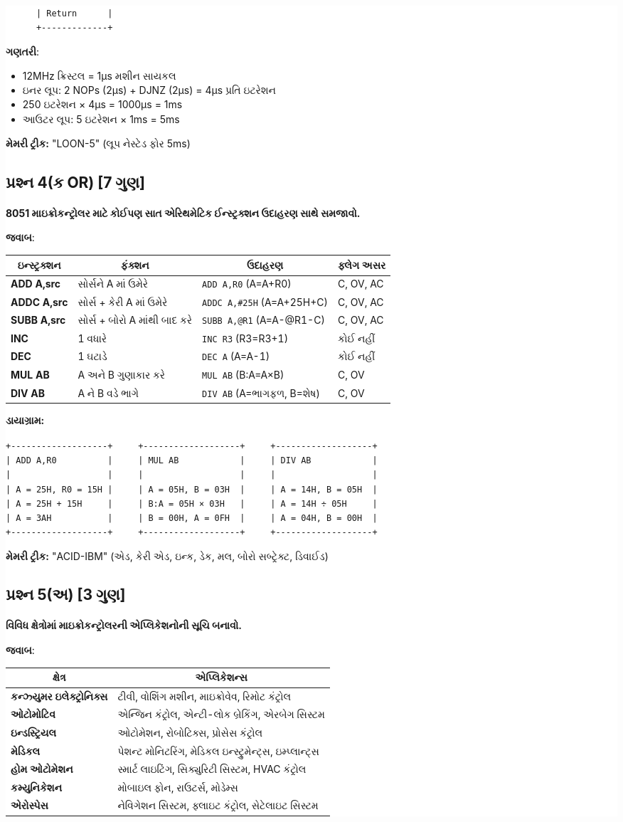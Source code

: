 ```goat
      | Return      |
      +-------------+
```

**ગણતરી**:

- 12MHz ક્રિસ્ટલ = 1μs મશીન સાયકલ
- ઇનર લૂપ: 2 NOPs (2μs) + DJNZ (2μs) = 4μs પ્રતિ ઇટરેશન
- 250 ઇટરેશન × 4μs = 1000μs = 1ms
- આઉટર લૂપ: 5 ઇટરેશન × 1ms = 5ms

**મેમરી ટ્રીક:** "LOON-5" (લૂપ નેસ્ટેડ ફોર 5ms)

## પ્રશ્ન 4(ક OR) [7 ગુણ]

**8051 માઇક્રોકન્ટ્રોલર માટે કોઈપણ સાત એરિથમેટિક ઈન્સ્ટ્રક્શન ઉદાહરણ સાથે સમજાવો.**

**જવાબ**:

| ઇન્સ્ટ્રક્શન | ફંક્શન | ઉદાહરણ | ફ્લેગ અસર |
|-------------|----------|---------|--------------|
| **ADD A,src** | સોર્સને A માં ઉમેરે | `ADD A,R0` (A=A+R0) | C, OV, AC |
| **ADDC A,src** | સોર્સ + કેરી A માં ઉમેરે | `ADDC A,#25H` (A=A+25H+C) | C, OV, AC |
| **SUBB A,src** | સોર્સ + બોરો A માંથી બાદ કરે | `SUBB A,@R1` (A=A-@R1-C) | C, OV, AC |
| **INC** | 1 વધારે | `INC R3` (R3=R3+1) | કોઈ નહીં |
| **DEC** | 1 ઘટાડે | `DEC A` (A=A-1) | કોઈ નહીં |
| **MUL AB** | A અને B ગુણાકાર કરે | `MUL AB` (B:A=A×B) | C, OV |
| **DIV AB** | A ને B વડે ભાગે | `DIV AB` (A=ભાગફળ, B=શેષ) | C, OV |

**ડાયાગ્રામ:**

```goat
+-------------------+     +-------------------+     +-------------------+
| ADD A,R0          |     | MUL AB            |     | DIV AB            |
|                   |     |                   |     |                   |
| A = 25H, R0 = 15H |     | A = 05H, B = 03H  |     | A = 14H, B = 05H  |
| A = 25H + 15H     |     | B:A = 05H × 03H   |     | A = 14H ÷ 05H     |
| A = 3AH           |     | B = 00H, A = 0FH  |     | A = 04H, B = 00H  |
+-------------------+     +-------------------+     +-------------------+
```

**મેમરી ટ્રીક:** "ACID-IBM" (એડ, કેરી એડ, ઇન્ક, ડેક, મલ, બોરો સબ્ટ્રેક્ટ, ડિવાઈડ)

## પ્રશ્ન 5(અ) [3 ગુણ]

**વિવિધ ક્ષેત્રોમાં માઇક્રોકન્ટ્રોલરની એપ્લિકેશનોની સૂચિ બનાવો.**

**જવાબ**:

| ક્ષેત્ર | એપ્લિકેશન્સ |
|-------|-------------|
| **કન્ઝ્યુમર ઇલેક્ટ્રોનિક્સ** | ટીવી, વોશિંગ મશીન, માઇક્રોવેવ, રિમોટ કંટ્રોલ |
| **ઓટોમોટિવ** | એન્જિન કંટ્રોલ, એન્ટી-લોક બ્રેકિંગ, એરબેગ સિસ્ટમ |
| **ઇન્ડસ્ટ્રિયલ** | ઓટોમેશન, રોબોટિક્સ, પ્રોસેસ કંટ્રોલ |
| **મેડિકલ** | પેશન્ટ મોનિટરિંગ, મેડિકલ ઇન્સ્ટ્રુમેન્ટ્સ, ઇમ્પ્લાન્ટ્સ |
| **હોમ ઓટોમેશન** | સ્માર્ટ લાઇટિંગ, સિક્યુરિટી સિસ્ટમ, HVAC કંટ્રોલ |
| **કમ્યુનિકેશન** | મોબાઇલ ફોન, રાઉટર્સ, મોડેમ્સ |
| **એરોસ્પેસ** | નેવિગેશન સિસ્ટમ, ફ્લાઇટ કંટ્રોલ, સેટેલાઇટ સિસ્ટમ |
